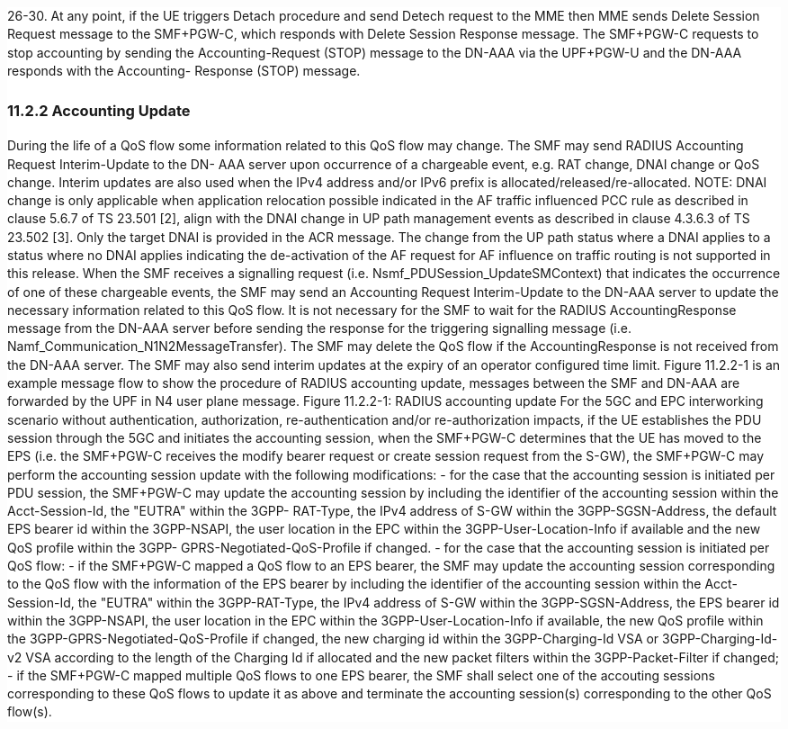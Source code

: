 26-30. At any point, if the UE triggers Detach procedure and send Detech
request to the MME then MME sends Delete Session Request message to the
SMF+PGW-C, which responds with Delete Session Response message. The SMF+PGW-C
requests to stop accounting by sending the Accounting-Request (STOP) message
to the DN-AAA via the UPF+PGW-U and the DN-AAA responds with the Accounting-
Response (STOP) message.
### 11.2.2 Accounting Update
During the life of a QoS flow some information related to this QoS flow may
change. The SMF may send RADIUS Accounting Request Interim-Update to the DN-
AAA server upon occurrence of a chargeable event, e.g. RAT change, DNAI change
or QoS change. Interim updates are also used when the IPv4 address and/or IPv6
prefix is allocated/released/re-allocated.
NOTE: DNAI change is only applicable when application relocation possible
indicated in the AF traffic influenced PCC rule as described in clause 5.6.7
of TS 23.501 [2], align with the DNAI change in UP path management events as
described in clause 4.3.6.3 of TS 23.502 [3]. Only the target DNAI is provided
in the ACR message. The change from the UP path status where a DNAI applies to
a status where no DNAI applies indicating the de-activation of the AF request
for AF influence on traffic routing is not supported in this release.
When the SMF receives a signalling request (i.e.
Nsmf_PDUSession_UpdateSMContext) that indicates the occurrence of one of these
chargeable events, the SMF may send an Accounting Request Interim-Update to
the DN-AAA server to update the necessary information related to this QoS
flow. It is not necessary for the SMF to wait for the RADIUS
AccountingResponse message from the DN-AAA server before sending the response
for the triggering signalling message (i.e.
Namf_Communication_N1N2MessageTransfer). The SMF may delete the QoS flow if
the AccountingResponse is not received from the DN-AAA server.
The SMF may also send interim updates at the expiry of an operator configured
time limit.
Figure 11.2.2-1 is an example message flow to show the procedure of RADIUS
accounting update, messages between the SMF and DN-AAA are forwarded by the
UPF in N4 user plane message.
Figure 11.2.2-1: RADIUS accounting update
For the 5GC and EPC interworking scenario without authentication,
authorization, re-authentication and/or re-authorization impacts, if the UE
establishes the PDU session through the 5GC and initiates the accounting
session, when the SMF+PGW-C determines that the UE has moved to the EPS (i.e.
the SMF+PGW-C receives the modify bearer request or create session request
from the S-GW), the SMF+PGW-C may perform the accounting session update with
the following modifications:
\- for the case that the accounting session is initiated per PDU session, the
SMF+PGW-C may update the accounting session by including the identifier of the
accounting session within the Acct-Session-Id, the \"EUTRA\" within the 3GPP-
RAT-Type, the IPv4 address of S-GW within the 3GPP-SGSN-Address, the default
EPS bearer id within the 3GPP-NSAPI, the user location in the EPC within the
3GPP-User-Location-Info if available and the new QoS profile within the 3GPP-
GPRS-Negotiated-QoS-Profile if changed.
\- for the case that the accounting session is initiated per QoS flow:
\- if the SMF+PGW-C mapped a QoS flow to an EPS bearer, the SMF may update the
accounting session corresponding to the QoS flow with the information of the
EPS bearer by including the identifier of the accounting session within the
Acct-Session-Id, the \"EUTRA\" within the 3GPP-RAT-Type, the IPv4 address of
S-GW within the 3GPP-SGSN-Address, the EPS bearer id within the 3GPP-NSAPI,
the user location in the EPC within the 3GPP-User-Location-Info if available,
the new QoS profile within the 3GPP-GPRS-Negotiated-QoS-Profile if changed,
the new charging id within the 3GPP-Charging-Id VSA or 3GPP-Charging-Id-v2 VSA
according to the length of the Charging Id if allocated and the new packet
filters within the 3GPP-Packet-Filter if changed;
\- if the SMF+PGW-C mapped multiple QoS flows to one EPS bearer, the SMF shall
select one of the accouting sessions corresponding to these QoS flows to
update it as above and terminate the accounting session(s) corresponding to
the other QoS flow(s).